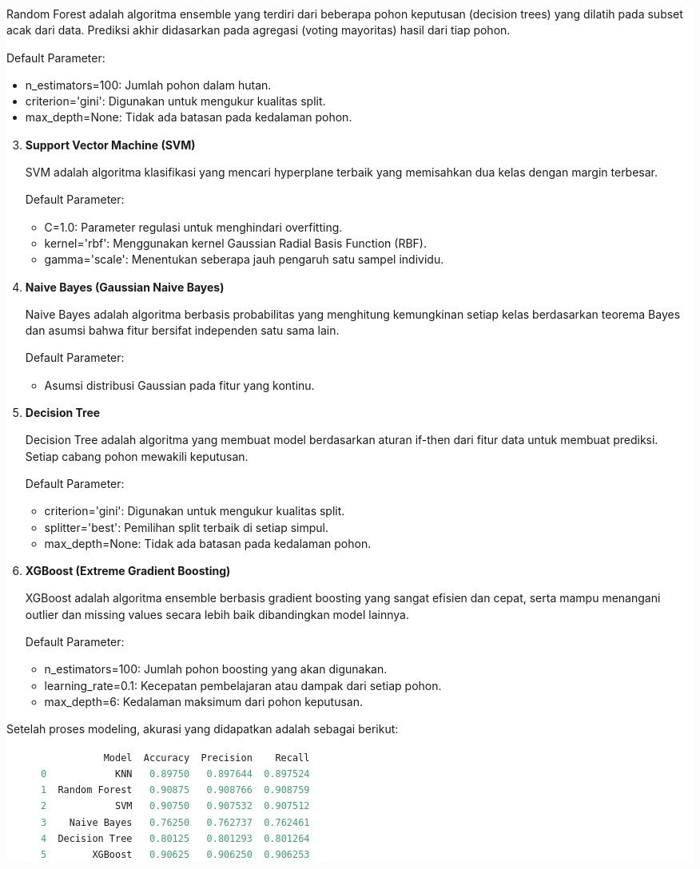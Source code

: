    Random Forest adalah algoritma ensemble yang terdiri dari beberapa pohon keputusan (decision trees) yang dilatih pada subset acak dari data. Prediksi akhir
   didasarkan pada agregasi (voting mayoritas) hasil dari tiap pohon.
   
   Default Parameter:
   * n_estimators=100: Jumlah pohon dalam hutan.
   * criterion='gini': Digunakan untuk mengukur kualitas split.
   * max_depth=None: Tidak ada batasan pada kedalaman pohon.
     
3. **Support Vector Machine (SVM)**
   
   SVM adalah algoritma klasifikasi yang mencari hyperplane terbaik yang memisahkan dua kelas dengan margin terbesar.
   
   Default Parameter:
   * C=1.0: Parameter regulasi untuk menghindari overfitting.
   * kernel='rbf': Menggunakan kernel Gaussian Radial Basis Function (RBF).
   * gamma='scale': Menentukan seberapa jauh pengaruh satu sampel individu.
     
4. **Naive Bayes (Gaussian Naive Bayes)**
   
   Naive Bayes adalah algoritma berbasis probabilitas yang menghitung kemungkinan setiap kelas berdasarkan teorema Bayes dan asumsi bahwa fitur bersifat
   independen satu sama lain.
   
   Default Parameter:
   * Asumsi distribusi Gaussian pada fitur yang kontinu.
     
5. **Decision Tree**
   
   Decision Tree adalah algoritma yang membuat model berdasarkan aturan if-then dari fitur data untuk membuat prediksi. Setiap cabang pohon mewakili keputusan.
   
   Default Parameter:
   * criterion='gini': Digunakan untuk mengukur kualitas split.
   * splitter='best': Pemilihan split terbaik di setiap simpul.
   * max_depth=None: Tidak ada batasan pada kedalaman pohon.
     
7. **XGBoost (Extreme Gradient Boosting)**
   
   XGBoost adalah algoritma ensemble berbasis gradient boosting yang sangat efisien dan cepat, serta mampu menangani outlier dan missing values secara lebih baik
   dibandingkan model lainnya.
   
   Default Parameter:
   * n_estimators=100: Jumlah pohon boosting yang akan digunakan.
   * learning_rate=0.1: Kecepatan pembelajaran atau dampak dari setiap pohon.
   * max_depth=6: Kedalaman maksimum dari pohon keputusan.

Setelah proses modeling, akurasi yang didapatkan adalah sebagai berikut:

```python
                 Model  Accuracy  Precision    Recall
      0            KNN   0.89750   0.897644  0.897524
      1  Random Forest   0.90875   0.908766  0.908759
      2            SVM   0.90750   0.907532  0.907512
      3    Naive Bayes   0.76250   0.762737  0.762461
      4  Decision Tree   0.80125   0.801293  0.801264
      5        XGBoost   0.90625   0.906250  0.906253
```
